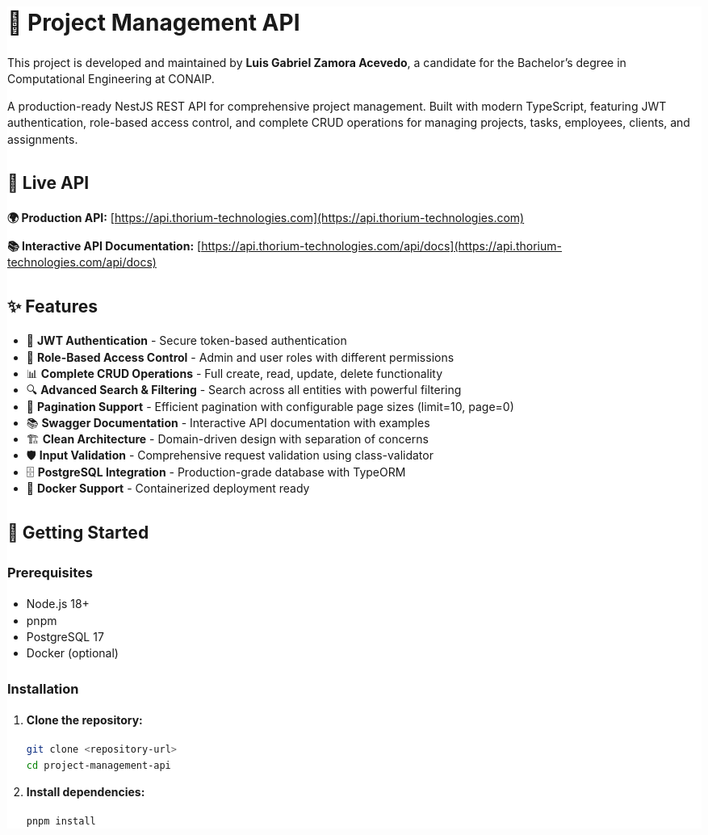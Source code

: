 # 🚀 Project Management API

This project is developed and maintained by **Luis Gabriel Zamora Acevedo**, a candidate for the Bachelor’s degree in Computational Engineering at CONAIP.

A production-ready NestJS REST API for comprehensive project management. Built with modern TypeScript, featuring JWT authentication, role-based access control, and complete CRUD operations for managing projects, tasks, employees, clients, and assignments.

## 🔗 Live API

**🌍 Production API:** [https://api.thorium-technologies.com](https://api.thorium-technologies.com)

**📚 Interactive API Documentation:** [https://api.thorium-technologies.com/api/docs](https://api.thorium-technologies.com/api/docs)

## ✨ Features

- 🔐 **JWT Authentication** - Secure token-based authentication
- 👥 **Role-Based Access Control** - Admin and user roles with different permissions
- 📊 **Complete CRUD Operations** - Full create, read, update, delete functionality
- 🔍 **Advanced Search & Filtering** - Search across all entities with powerful filtering
- 📄 **Pagination Support** - Efficient pagination with configurable page sizes (limit=10, page=0)
- 📚 **Swagger Documentation** - Interactive API documentation with examples
- 🏗️ **Clean Architecture** - Domain-driven design with separation of concerns
- 🛡️ **Input Validation** - Comprehensive request validation using class-validator
- 🗄️ **PostgreSQL Integration** - Production-grade database with TypeORM
- 🐳 **Docker Support** - Containerized deployment ready

## 🚀 Getting Started

### Prerequisites

- Node.js 18+
- pnpm
- PostgreSQL 17
- Docker (optional)

### Installation

1. **Clone the repository:**

   ```bash
   git clone <repository-url>
   cd project-management-api
   ```

2. **Install dependencies:**

   ```bash
   pnpm install
   ```
